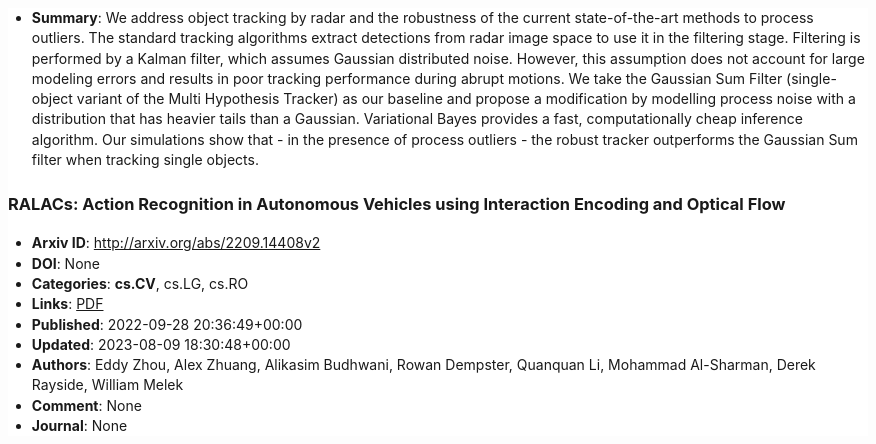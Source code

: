 - **Summary**: We address object tracking by radar and the robustness of the current state-of-the-art methods to process outliers. The standard tracking algorithms extract detections from radar image space to use it in the filtering stage. Filtering is performed by a Kalman filter, which assumes Gaussian distributed noise. However, this assumption does not account for large modeling errors and results in poor tracking performance during abrupt motions. We take the Gaussian Sum Filter (single-object variant of the Multi Hypothesis Tracker) as our baseline and propose a modification by modelling process noise with a distribution that has heavier tails than a Gaussian. Variational Bayes provides a fast, computationally cheap inference algorithm. Our simulations show that - in the presence of process outliers - the robust tracker outperforms the Gaussian Sum filter when tracking single objects.



### RALACs: Action Recognition in Autonomous Vehicles using Interaction Encoding and Optical Flow
- **Arxiv ID**: http://arxiv.org/abs/2209.14408v2
- **DOI**: None
- **Categories**: **cs.CV**, cs.LG, cs.RO
- **Links**: [PDF](http://arxiv.org/pdf/2209.14408v2)
- **Published**: 2022-09-28 20:36:49+00:00
- **Updated**: 2023-08-09 18:30:48+00:00
- **Authors**: Eddy Zhou, Alex Zhuang, Alikasim Budhwani, Rowan Dempster, Quanquan Li, Mohammad Al-Sharman, Derek Rayside, William Melek
- **Comment**: None
- **Journal**: None
